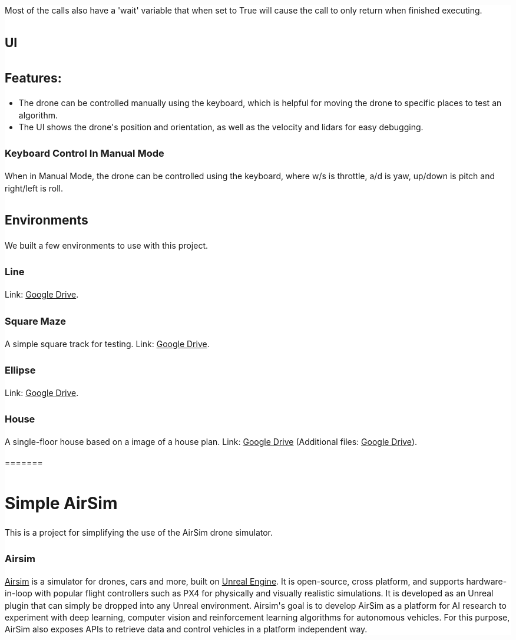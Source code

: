 
Most of the calls also have a 'wait' variable that when set to True will cause the call to only return when finished executing.

## UI

 Features:
 -
 - The drone can be controlled manually using the keyboard, which is helpful for moving the drone to specific places to test an algorithm.
 - The UI shows the drone's position and orientation, as well as the velocity and lidars for easy debugging.
 
### Keyboard Control In Manual Mode
When in Manual Mode, the drone can be controlled using the keyboard, where w/s is throttle, a/d is yaw, up/down is pitch and right/left is roll.

## Environments
We built a few environments to use with this project.

### Line
Link: [Google Drive](https://drive.google.com/file/d/13tKpQrCp1C_KVA_MBFir8fTUaLUs2mBy/view?usp=sharing).

### Square Maze
A simple square track for testing. Link: [Google Drive](https://drive.google.com/file/d/1GSrkXP904t9fP9e7vn6H4vraATs5MePH/view?usp=sharing).

### Ellipse
Link: [Google Drive](https://drive.google.com/file/d/1mrxdPTw27qcFmZ4fyL0wedawqf-rmjMb/view?usp=sharing).

### House
A single-floor house based on a image of a house plan. Link: [Google Drive](https://drive.google.com/file/d/10Nqdo9WjlPTiH_wc9YrR3eiLKGZ-pQdP/view?usp=sharing)
(Additional files: [Google Drive](https://drive.google.com/drive/folders/1m6iZjXdWv4bktlqauYL2k9xcMQaI-Goh?usp=sharing)).


=======
# Simple AirSim
This is a project for simplifying the use of the AirSim drone simulator.

### Airsim
[Airsim](https://github.com/microsoft/AirSim) is a simulator for drones, cars and more, built on [Unreal Engine](https://www.unrealengine.com/).
It is open-source, cross platform, and supports hardware-in-loop with popular flight controllers such as PX4 for physically and visually realistic simulations.
It is developed as an Unreal plugin that can simply be dropped into any Unreal environment.
Airsim's goal is to develop AirSim as a platform for AI research to experiment with deep learning, computer vision and reinforcement learning algorithms for autonomous vehicles.
For this purpose, AirSim also exposes APIs to retrieve data and control vehicles in a platform independent way.
